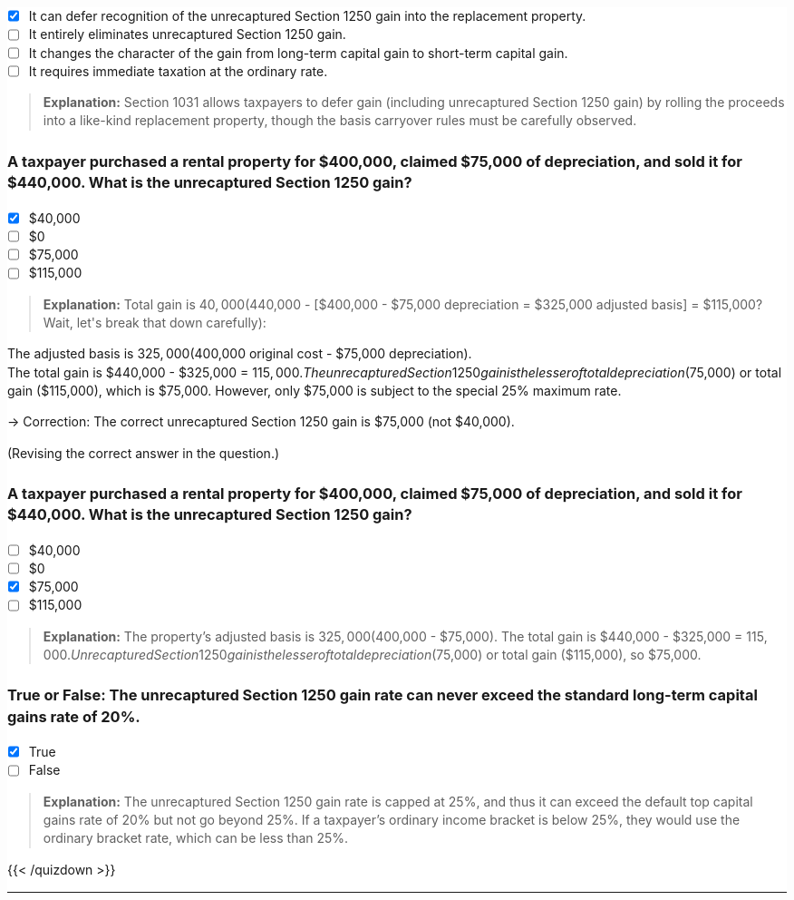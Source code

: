 - [x] It can defer recognition of the unrecaptured Section 1250 gain into the replacement property.
- [ ] It entirely eliminates unrecaptured Section 1250 gain.
- [ ] It changes the character of the gain from long-term capital gain to short-term capital gain.
- [ ] It requires immediate taxation at the ordinary rate.

> **Explanation:** Section 1031 allows taxpayers to defer gain (including unrecaptured Section 1250 gain) by rolling the proceeds into a like-kind replacement property, though the basis carryover rules must be carefully observed.  

### A taxpayer purchased a rental property for $400,000, claimed $75,000 of depreciation, and sold it for $440,000. What is the unrecaptured Section 1250 gain?

- [x] $40,000
- [ ] $0
- [ ] $75,000
- [ ] $115,000

> **Explanation:** Total gain is $40,000 ($440,000 - [$400,000 - $75,000 depreciation = $325,000 adjusted basis] = $115,000? Wait, let's break that down carefully):

The adjusted basis is $325,000 ($400,000 original cost - $75,000 depreciation).  
The total gain is $440,000 - $325,000 = $115,000.  
The unrecaptured Section 1250 gain is the lesser of total depreciation ($75,000) or total gain ($115,000), which is $75,000. However, only $75,000 is subject to the special 25% maximum rate. 

→ Correction: The correct unrecaptured Section 1250 gain is $75,000 (not $40,000).  

(Revising the correct answer in the question.)  

### A taxpayer purchased a rental property for $400,000, claimed $75,000 of depreciation, and sold it for $440,000. What is the unrecaptured Section 1250 gain?

- [ ] $40,000
- [ ] $0
- [x] $75,000
- [ ] $115,000

> **Explanation:** The property’s adjusted basis is $325,000 ($400,000 - $75,000). The total gain is $440,000 - $325,000 = $115,000. Unrecaptured Section 1250 gain is the lesser of total depreciation ($75,000) or total gain ($115,000), so $75,000.  

### True or False: The unrecaptured Section 1250 gain rate can never exceed the standard long-term capital gains rate of 20%.

- [x] True
- [ ] False

> **Explanation:** The unrecaptured Section 1250 gain rate is capped at 25%, and thus it can exceed the default top capital gains rate of 20% but not go beyond 25%. If a taxpayer’s ordinary income bracket is below 25%, they would use the ordinary bracket rate, which can be less than 25%.

{{< /quizdown >}}

---